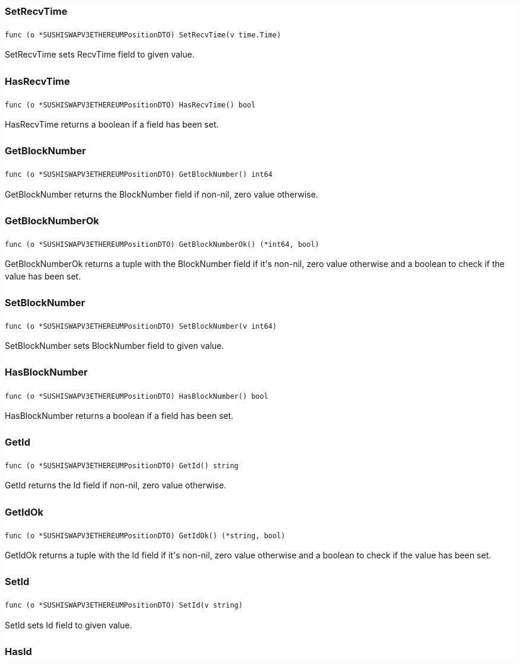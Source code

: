 ### SetRecvTime

`func (o *SUSHISWAPV3ETHEREUMPositionDTO) SetRecvTime(v time.Time)`

SetRecvTime sets RecvTime field to given value.

### HasRecvTime

`func (o *SUSHISWAPV3ETHEREUMPositionDTO) HasRecvTime() bool`

HasRecvTime returns a boolean if a field has been set.

### GetBlockNumber

`func (o *SUSHISWAPV3ETHEREUMPositionDTO) GetBlockNumber() int64`

GetBlockNumber returns the BlockNumber field if non-nil, zero value otherwise.

### GetBlockNumberOk

`func (o *SUSHISWAPV3ETHEREUMPositionDTO) GetBlockNumberOk() (*int64, bool)`

GetBlockNumberOk returns a tuple with the BlockNumber field if it's non-nil, zero value otherwise
and a boolean to check if the value has been set.

### SetBlockNumber

`func (o *SUSHISWAPV3ETHEREUMPositionDTO) SetBlockNumber(v int64)`

SetBlockNumber sets BlockNumber field to given value.

### HasBlockNumber

`func (o *SUSHISWAPV3ETHEREUMPositionDTO) HasBlockNumber() bool`

HasBlockNumber returns a boolean if a field has been set.

### GetId

`func (o *SUSHISWAPV3ETHEREUMPositionDTO) GetId() string`

GetId returns the Id field if non-nil, zero value otherwise.

### GetIdOk

`func (o *SUSHISWAPV3ETHEREUMPositionDTO) GetIdOk() (*string, bool)`

GetIdOk returns a tuple with the Id field if it's non-nil, zero value otherwise
and a boolean to check if the value has been set.

### SetId

`func (o *SUSHISWAPV3ETHEREUMPositionDTO) SetId(v string)`

SetId sets Id field to given value.

### HasId
